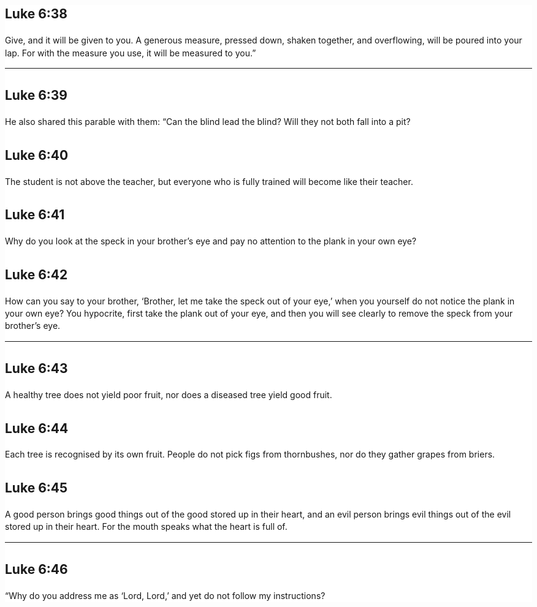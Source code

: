 ## Luke 6:38

Give, and it will be given to you. A generous measure, pressed down, shaken together, and overflowing, will be poured into your lap. For with the measure you use, it will be measured to you.”

---

## Luke 6:39

He also shared this parable with them: “Can the blind lead the blind? Will they not both fall into a pit?

## Luke 6:40

The student is not above the teacher, but everyone who is fully trained will become like their teacher.

## Luke 6:41

Why do you look at the speck in your brother’s eye and pay no attention to the plank in your own eye?

## Luke 6:42

How can you say to your brother, ‘Brother, let me take the speck out of your eye,’ when you yourself do not notice the plank in your own eye? You hypocrite, first take the plank out of your eye, and then you will see clearly to remove the speck from your brother’s eye.

---

## Luke 6:43

A healthy tree does not yield poor fruit, nor does a diseased tree yield good fruit.

## Luke 6:44

Each tree is recognised by its own fruit. People do not pick figs from thornbushes, nor do they gather grapes from briers.

## Luke 6:45

A good person brings good things out of the good stored up in their heart, and an evil person brings evil things out of the evil stored up in their heart. For the mouth speaks what the heart is full of.

---

## Luke 6:46

“Why do you address me as ‘Lord, Lord,’ and yet do not follow my instructions?
